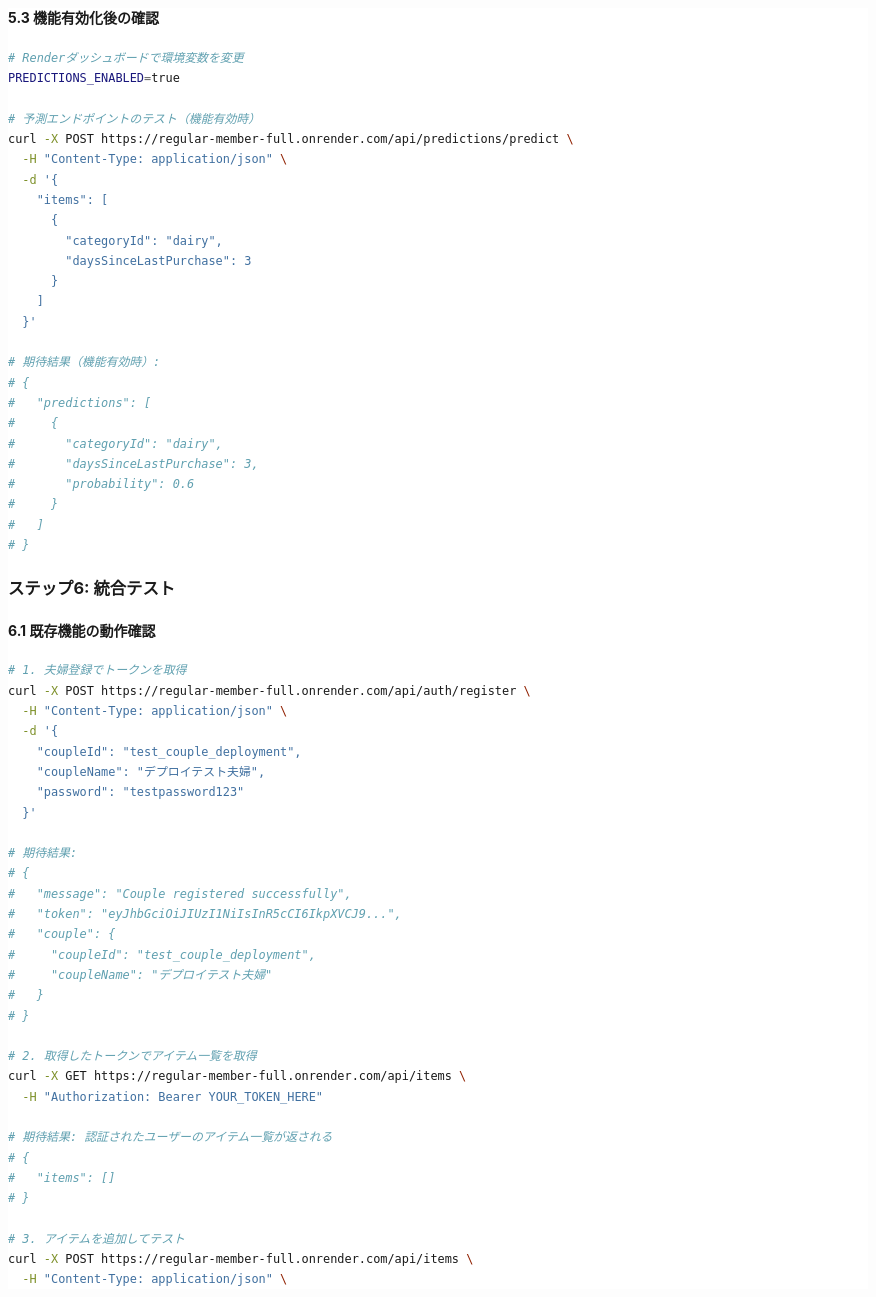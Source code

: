 #### 5.3 機能有効化後の確認
```bash
# Renderダッシュボードで環境変数を変更
PREDICTIONS_ENABLED=true

# 予測エンドポイントのテスト（機能有効時）
curl -X POST https://regular-member-full.onrender.com/api/predictions/predict \
  -H "Content-Type: application/json" \
  -d '{
    "items": [
      {
        "categoryId": "dairy",
        "daysSinceLastPurchase": 3
      }
    ]
  }'

# 期待結果（機能有効時）:
# {
#   "predictions": [
#     {
#       "categoryId": "dairy",
#       "daysSinceLastPurchase": 3,
#       "probability": 0.6
#     }
#   ]
# }
```

### ステップ6: 統合テスト

#### 6.1 既存機能の動作確認
```bash
# 1. 夫婦登録でトークンを取得
curl -X POST https://regular-member-full.onrender.com/api/auth/register \
  -H "Content-Type: application/json" \
  -d '{
    "coupleId": "test_couple_deployment",
    "coupleName": "デプロイテスト夫婦",
    "password": "testpassword123"
  }'

# 期待結果:
# {
#   "message": "Couple registered successfully",
#   "token": "eyJhbGciOiJIUzI1NiIsInR5cCI6IkpXVCJ9...",
#   "couple": {
#     "coupleId": "test_couple_deployment",
#     "coupleName": "デプロイテスト夫婦"
#   }
# }

# 2. 取得したトークンでアイテム一覧を取得
curl -X GET https://regular-member-full.onrender.com/api/items \
  -H "Authorization: Bearer YOUR_TOKEN_HERE"

# 期待結果: 認証されたユーザーのアイテム一覧が返される
# {
#   "items": []
# }

# 3. アイテムを追加してテスト
curl -X POST https://regular-member-full.onrender.com/api/items \
  -H "Content-Type: application/json" \
```